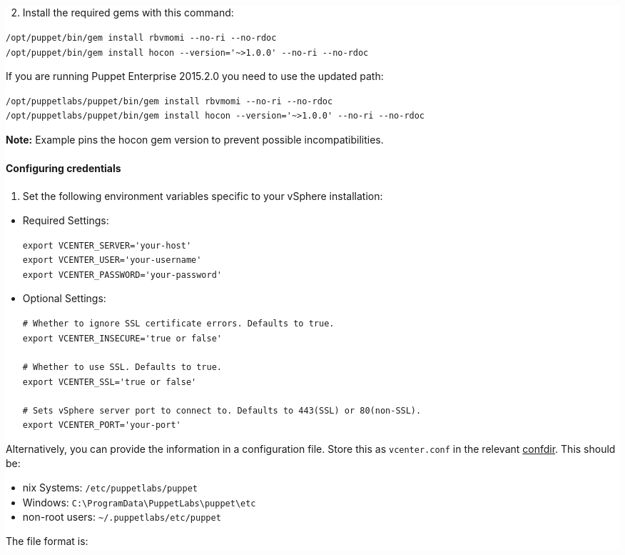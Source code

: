 2. Install the required gems with this command:

  ```
  /opt/puppet/bin/gem install rbvmomi --no-ri --no-rdoc
  /opt/puppet/bin/gem install hocon --version='~>1.0.0' --no-ri --no-rdoc
  ```

  If you are running Puppet Enterprise 2015.2.0 you need to use the updated path:

  ```
  /opt/puppetlabs/puppet/bin/gem install rbvmomi --no-ri --no-rdoc
  /opt/puppetlabs/puppet/bin/gem install hocon --version='~>1.0.0' --no-ri --no-rdoc
  ```

**Note:** Example pins the hocon gem version to prevent possible incompatibilities.

#### Configuring credentials

1. Set the following environment variables specific to your vSphere
   installation:

  * Required Settings:

      ```
      export VCENTER_SERVER='your-host'
      export VCENTER_USER='your-username'
      export VCENTER_PASSWORD='your-password'
      ```

  * Optional Settings:

      ```
      # Whether to ignore SSL certificate errors. Defaults to true.
      export VCENTER_INSECURE='true or false'

      # Whether to use SSL. Defaults to true.
      export VCENTER_SSL='true or false'

      # Sets vSphere server port to connect to. Defaults to 443(SSL) or 80(non-SSL).
      export VCENTER_PORT='your-port'
      ```

   Alternatively, you can provide the information in a configuration
file. Store this as `vcenter.conf` in the relevant
[confdir](https://docs.puppetlabs.com/puppet/latest/reference/dirs_confdir.html). This should be:

   * nix Systems: `/etc/puppetlabs/puppet`
   * Windows: `C:\ProgramData\PuppetLabs\puppet\etc`
   * non-root users: `~/.puppetlabs/etc/puppet`

   The file format is:
